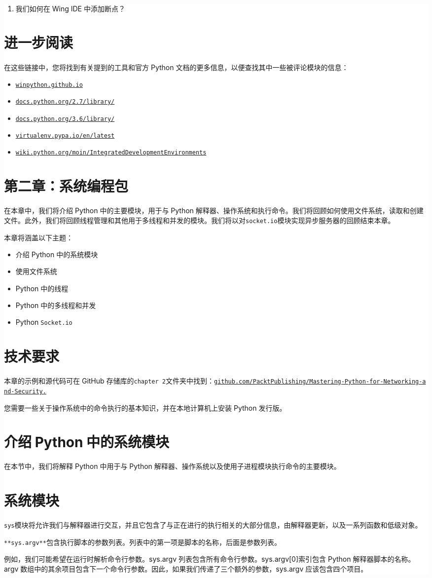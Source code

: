 1.  我们如何在 Wing IDE 中添加断点？

# 进一步阅读

在这些链接中，您将找到有关提到的工具和官方 Python 文档的更多信息，以便查找其中一些被评论模块的信息：

+   [`winpython.github.io`](http://winpython.github.io)

+   [`docs.python.org/2.7/library/`](https://docs.python.org/2.7/library/)

+   [`docs.python.org/3.6/library/`](https://docs.python.org/3.6/library/)

+   [`virtualenv.pypa.io/en/latest`](https://virtualenv.pypa.io/en/latest)

+   [`wiki.python.org/moin/IntegratedDevelopmentEnvironments`](https://wiki.python.org/moin/IntegratedDevelopmentEnvironments)


# 第二章：系统编程包

在本章中，我们将介绍 Python 中的主要模块，用于与 Python 解释器、操作系统和执行命令。我们将回顾如何使用文件系统，读取和创建文件。此外，我们将回顾线程管理和其他用于多线程和并发的模块。我们将以对`socket.io`模块实现异步服务器的回顾结束本章。

本章将涵盖以下主题：

+   介绍 Python 中的系统模块

+   使用文件系统

+   Python 中的线程

+   Python 中的多线程和并发

+   Python `Socket.io`

# 技术要求

本章的示例和源代码可在 GitHub 存储库的`chapter 2`文件夹中找到：[`github.com/PacktPublishing/Mastering-Python-for-Networking-and-Security.`](https://github.com/PacktPublishing/Mastering-Python-for-Networking-and-Security.)

您需要一些关于操作系统中的命令执行的基本知识，并在本地计算机上安装 Python 发行版。

# 介绍 Python 中的系统模块

在本节中，我们将解释 Python 中用于与 Python 解释器、操作系统以及使用子进程模块执行命令的主要模块。

# 系统模块

`sys`模块将允许我们与解释器进行交互，并且它包含了与正在进行的执行相关的大部分信息，由解释器更新，以及一系列函数和低级对象。

`**sys.argv**`包含执行脚本的参数列表。列表中的第一项是脚本的名称，后面是参数列表。

例如，我们可能希望在运行时解析命令行参数。sys.argv 列表包含所有命令行参数。sys.argv[0]索引包含 Python 解释器脚本的名称。argv 数组中的其余项目包含下一个命令行参数。因此，如果我们传递了三个额外的参数，sys.argv 应该包含四个项目。
